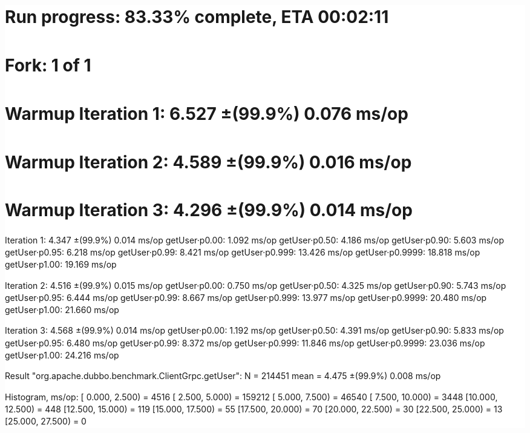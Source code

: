 # Run progress: 83.33% complete, ETA 00:02:11
# Fork: 1 of 1
# Warmup Iteration   1: 6.527 ±(99.9%) 0.076 ms/op
# Warmup Iteration   2: 4.589 ±(99.9%) 0.016 ms/op
# Warmup Iteration   3: 4.296 ±(99.9%) 0.014 ms/op
Iteration   1: 4.347 ±(99.9%) 0.014 ms/op
                 getUser·p0.00:   1.092 ms/op
                 getUser·p0.50:   4.186 ms/op
                 getUser·p0.90:   5.603 ms/op
                 getUser·p0.95:   6.218 ms/op
                 getUser·p0.99:   8.421 ms/op
                 getUser·p0.999:  13.426 ms/op
                 getUser·p0.9999: 18.818 ms/op
                 getUser·p1.00:   19.169 ms/op

Iteration   2: 4.516 ±(99.9%) 0.015 ms/op
                 getUser·p0.00:   0.750 ms/op
                 getUser·p0.50:   4.325 ms/op
                 getUser·p0.90:   5.743 ms/op
                 getUser·p0.95:   6.444 ms/op
                 getUser·p0.99:   8.667 ms/op
                 getUser·p0.999:  13.977 ms/op
                 getUser·p0.9999: 20.480 ms/op
                 getUser·p1.00:   21.660 ms/op

Iteration   3: 4.568 ±(99.9%) 0.014 ms/op
                 getUser·p0.00:   1.192 ms/op
                 getUser·p0.50:   4.391 ms/op
                 getUser·p0.90:   5.833 ms/op
                 getUser·p0.95:   6.480 ms/op
                 getUser·p0.99:   8.372 ms/op
                 getUser·p0.999:  11.846 ms/op
                 getUser·p0.9999: 23.036 ms/op
                 getUser·p1.00:   24.216 ms/op



Result "org.apache.dubbo.benchmark.ClientGrpc.getUser":
  N = 214451
  mean =      4.475 ±(99.9%) 0.008 ms/op

  Histogram, ms/op:
    [ 0.000,  2.500) = 4516 
    [ 2.500,  5.000) = 159212 
    [ 5.000,  7.500) = 46540 
    [ 7.500, 10.000) = 3448 
    [10.000, 12.500) = 448 
    [12.500, 15.000) = 119 
    [15.000, 17.500) = 55 
    [17.500, 20.000) = 70 
    [20.000, 22.500) = 30 
    [22.500, 25.000) = 13 
    [25.000, 27.500) = 0 
